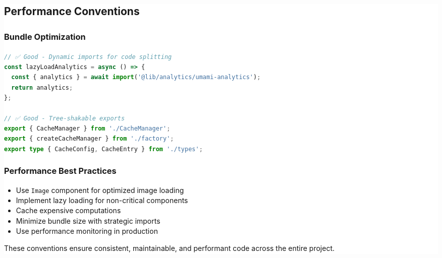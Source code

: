 ## Performance Conventions

### **Bundle Optimization**

```typescript
// ✅ Good - Dynamic imports for code splitting
const lazyLoadAnalytics = async () => {
  const { analytics } = await import('@lib/analytics/umami-analytics');
  return analytics;
};

// ✅ Good - Tree-shakable exports
export { CacheManager } from './CacheManager';
export { createCacheManager } from './factory';
export type { CacheConfig, CacheEntry } from './types';
```

### **Performance Best Practices**

- Use `Image` component for optimized image loading
- Implement lazy loading for non-critical components
- Cache expensive computations
- Minimize bundle size with strategic imports
- Use performance monitoring in production

These conventions ensure consistent, maintainable, and performant code across the entire project.
